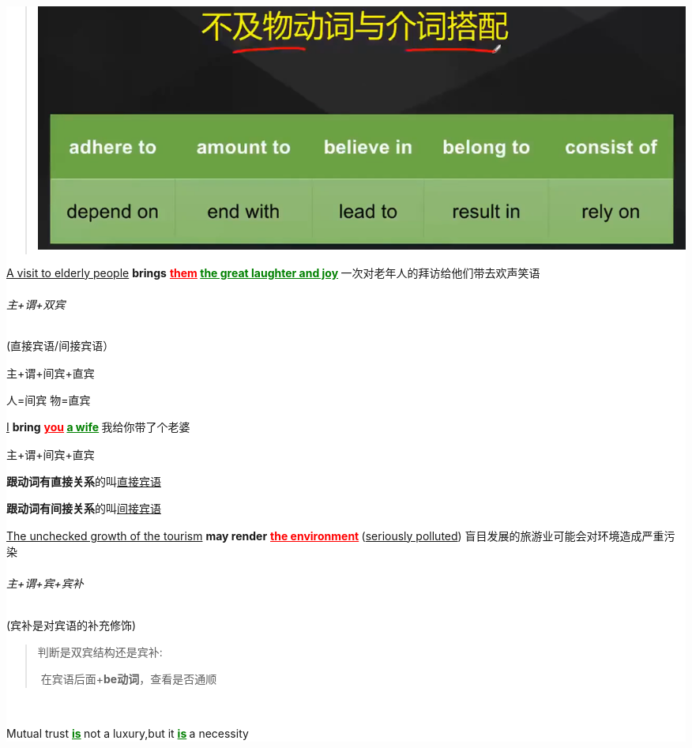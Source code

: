 > ![image-20220420091517996](./images/image-20220420091517996.png)



<u>A visit to elderly people</u> **brings**  **<span style="color:red"><u>them</u> </span>** **<span style="color:green"><u>the great laughter and joy</u> </span>**  一次对老年人的拜访给他们带去欢声笑语

###### 主+谓+双宾

(直接宾语/间接宾语）

主+谓+间宾+直宾

人=间宾 物=直宾



<u>I</u> **bring**  **<span style="color:red"><u>you</u> </span>** **<span style="color:green"><u>a wife</u> </span>**  我给你带了个老婆

主+谓+间宾+直宾

**跟动词有直接关系**的叫<u>直接宾语</u>

**跟动词有间接关系**的叫<u>间接宾语</u>



<u>The unchecked growth of the tourism</u> **may render** **<span style="color:red"><u>the environment</u> </span>** (<u>seriously polluted</u>) 盲目发展的旅游业可能会对环境造成严重污染

###### 主+谓+宾+宾补 

(宾补是对宾语的补充修饰)



> 判断是双宾结构还是宾补:
>
> ​	在宾语后面+**be动词**，查看是否通顺

​	

Mutual trust **<span style="color:green"><u>is</u> </span>**  not a luxury,but it  **<span style="color:green"><u>is</u> </span>** a necessity
